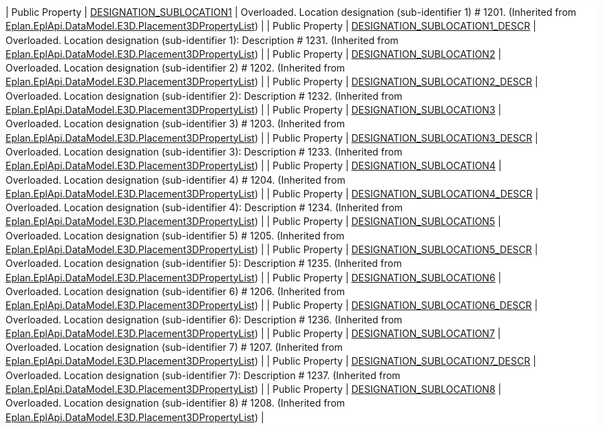 | Public Property | [DESIGNATION\_SUBLOCATION1](Eplan.EplApi.DataModelu~Eplan.EplApi.DataModel.E3D.Placement3DPropertyList~DESIGNATION_SUBLOCATION1().html) | Overloaded. Location designation (sub-identifier 1) # 1201. (Inherited from [Eplan.EplApi.DataModel.E3D.Placement3DPropertyList](Eplan.EplApi.DataModelu~Eplan.EplApi.DataModel.E3D.Placement3DPropertyList.html)) |
| Public Property | [DESIGNATION\_SUBLOCATION1\_DESCR](Eplan.EplApi.DataModelu~Eplan.EplApi.DataModel.E3D.Placement3DPropertyList~DESIGNATION_SUBLOCATION1_DESCR().html) | Overloaded. Location designation (sub-identifier 1): Description # 1231. (Inherited from [Eplan.EplApi.DataModel.E3D.Placement3DPropertyList](Eplan.EplApi.DataModelu~Eplan.EplApi.DataModel.E3D.Placement3DPropertyList.html)) |
| Public Property | [DESIGNATION\_SUBLOCATION2](Eplan.EplApi.DataModelu~Eplan.EplApi.DataModel.E3D.Placement3DPropertyList~DESIGNATION_SUBLOCATION2().html) | Overloaded. Location designation (sub-identifier 2) # 1202. (Inherited from [Eplan.EplApi.DataModel.E3D.Placement3DPropertyList](Eplan.EplApi.DataModelu~Eplan.EplApi.DataModel.E3D.Placement3DPropertyList.html)) |
| Public Property | [DESIGNATION\_SUBLOCATION2\_DESCR](Eplan.EplApi.DataModelu~Eplan.EplApi.DataModel.E3D.Placement3DPropertyList~DESIGNATION_SUBLOCATION2_DESCR().html) | Overloaded. Location designation (sub-identifier 2): Description # 1232. (Inherited from [Eplan.EplApi.DataModel.E3D.Placement3DPropertyList](Eplan.EplApi.DataModelu~Eplan.EplApi.DataModel.E3D.Placement3DPropertyList.html)) |
| Public Property | [DESIGNATION\_SUBLOCATION3](Eplan.EplApi.DataModelu~Eplan.EplApi.DataModel.E3D.Placement3DPropertyList~DESIGNATION_SUBLOCATION3().html) | Overloaded. Location designation (sub-identifier 3) # 1203. (Inherited from [Eplan.EplApi.DataModel.E3D.Placement3DPropertyList](Eplan.EplApi.DataModelu~Eplan.EplApi.DataModel.E3D.Placement3DPropertyList.html)) |
| Public Property | [DESIGNATION\_SUBLOCATION3\_DESCR](Eplan.EplApi.DataModelu~Eplan.EplApi.DataModel.E3D.Placement3DPropertyList~DESIGNATION_SUBLOCATION3_DESCR().html) | Overloaded. Location designation (sub-identifier 3): Description # 1233. (Inherited from [Eplan.EplApi.DataModel.E3D.Placement3DPropertyList](Eplan.EplApi.DataModelu~Eplan.EplApi.DataModel.E3D.Placement3DPropertyList.html)) |
| Public Property | [DESIGNATION\_SUBLOCATION4](Eplan.EplApi.DataModelu~Eplan.EplApi.DataModel.E3D.Placement3DPropertyList~DESIGNATION_SUBLOCATION4().html) | Overloaded. Location designation (sub-identifier 4) # 1204. (Inherited from [Eplan.EplApi.DataModel.E3D.Placement3DPropertyList](Eplan.EplApi.DataModelu~Eplan.EplApi.DataModel.E3D.Placement3DPropertyList.html)) |
| Public Property | [DESIGNATION\_SUBLOCATION4\_DESCR](Eplan.EplApi.DataModelu~Eplan.EplApi.DataModel.E3D.Placement3DPropertyList~DESIGNATION_SUBLOCATION4_DESCR().html) | Overloaded. Location designation (sub-identifier 4): Description # 1234. (Inherited from [Eplan.EplApi.DataModel.E3D.Placement3DPropertyList](Eplan.EplApi.DataModelu~Eplan.EplApi.DataModel.E3D.Placement3DPropertyList.html)) |
| Public Property | [DESIGNATION\_SUBLOCATION5](Eplan.EplApi.DataModelu~Eplan.EplApi.DataModel.E3D.Placement3DPropertyList~DESIGNATION_SUBLOCATION5().html) | Overloaded. Location designation (sub-identifier 5) # 1205. (Inherited from [Eplan.EplApi.DataModel.E3D.Placement3DPropertyList](Eplan.EplApi.DataModelu~Eplan.EplApi.DataModel.E3D.Placement3DPropertyList.html)) |
| Public Property | [DESIGNATION\_SUBLOCATION5\_DESCR](Eplan.EplApi.DataModelu~Eplan.EplApi.DataModel.E3D.Placement3DPropertyList~DESIGNATION_SUBLOCATION5_DESCR().html) | Overloaded. Location designation (sub-identifier 5): Description # 1235. (Inherited from [Eplan.EplApi.DataModel.E3D.Placement3DPropertyList](Eplan.EplApi.DataModelu~Eplan.EplApi.DataModel.E3D.Placement3DPropertyList.html)) |
| Public Property | [DESIGNATION\_SUBLOCATION6](Eplan.EplApi.DataModelu~Eplan.EplApi.DataModel.E3D.Placement3DPropertyList~DESIGNATION_SUBLOCATION6().html) | Overloaded. Location designation (sub-identifier 6) # 1206. (Inherited from [Eplan.EplApi.DataModel.E3D.Placement3DPropertyList](Eplan.EplApi.DataModelu~Eplan.EplApi.DataModel.E3D.Placement3DPropertyList.html)) |
| Public Property | [DESIGNATION\_SUBLOCATION6\_DESCR](Eplan.EplApi.DataModelu~Eplan.EplApi.DataModel.E3D.Placement3DPropertyList~DESIGNATION_SUBLOCATION6_DESCR().html) | Overloaded. Location designation (sub-identifier 6): Description # 1236. (Inherited from [Eplan.EplApi.DataModel.E3D.Placement3DPropertyList](Eplan.EplApi.DataModelu~Eplan.EplApi.DataModel.E3D.Placement3DPropertyList.html)) |
| Public Property | [DESIGNATION\_SUBLOCATION7](Eplan.EplApi.DataModelu~Eplan.EplApi.DataModel.E3D.Placement3DPropertyList~DESIGNATION_SUBLOCATION7().html) | Overloaded. Location designation (sub-identifier 7) # 1207. (Inherited from [Eplan.EplApi.DataModel.E3D.Placement3DPropertyList](Eplan.EplApi.DataModelu~Eplan.EplApi.DataModel.E3D.Placement3DPropertyList.html)) |
| Public Property | [DESIGNATION\_SUBLOCATION7\_DESCR](Eplan.EplApi.DataModelu~Eplan.EplApi.DataModel.E3D.Placement3DPropertyList~DESIGNATION_SUBLOCATION7_DESCR().html) | Overloaded. Location designation (sub-identifier 7): Description # 1237. (Inherited from [Eplan.EplApi.DataModel.E3D.Placement3DPropertyList](Eplan.EplApi.DataModelu~Eplan.EplApi.DataModel.E3D.Placement3DPropertyList.html)) |
| Public Property | [DESIGNATION\_SUBLOCATION8](Eplan.EplApi.DataModelu~Eplan.EplApi.DataModel.E3D.Placement3DPropertyList~DESIGNATION_SUBLOCATION8().html) | Overloaded. Location designation (sub-identifier 8) # 1208. (Inherited from [Eplan.EplApi.DataModel.E3D.Placement3DPropertyList](Eplan.EplApi.DataModelu~Eplan.EplApi.DataModel.E3D.Placement3DPropertyList.html)) |